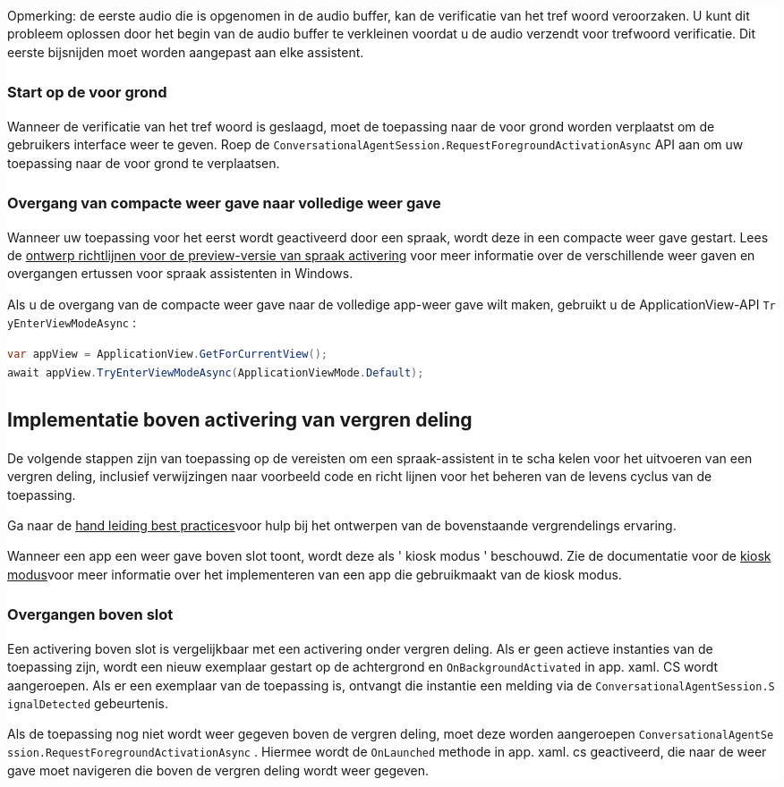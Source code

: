 Opmerking: de eerste audio die is opgenomen in de audio buffer, kan de verificatie van het tref woord veroorzaken. U kunt dit probleem oplossen door het begin van de audio buffer te verkleinen voordat u de audio verzendt voor trefwoord verificatie. Dit eerste bijsnijden moet worden aangepast aan elke assistent.

### <a name="launch-in-the-foreground"></a>Start op de voor grond

Wanneer de verificatie van het tref woord is geslaagd, moet de toepassing naar de voor grond worden verplaatst om de gebruikers interface weer te geven. Roep de `ConversationalAgentSession.RequestForegroundActivationAsync` API aan om uw toepassing naar de voor grond te verplaatsen.

### <a name="transition-from-compact-view-to-full-view"></a>Overgang van compacte weer gave naar volledige weer gave

Wanneer uw toepassing voor het eerst wordt geactiveerd door een spraak, wordt deze in een compacte weer gave gestart. Lees de [ontwerp richtlijnen voor de preview-versie van spraak activering](windows-voice-assistants-best-practices.md#design-guidance-for-voice-activation-preview) voor meer informatie over de verschillende weer gaven en overgangen ertussen voor spraak assistenten in Windows.

Als u de overgang van de compacte weer gave naar de volledige app-weer gave wilt maken, gebruikt u de ApplicationView-API `TryEnterViewModeAsync` :

```csharp
var appView = ApplicationView.GetForCurrentView();
await appView.TryEnterViewModeAsync(ApplicationViewMode.Default);
```

## <a name="implementing-above-lock-activation"></a>Implementatie boven activering van vergren deling

De volgende stappen zijn van toepassing op de vereisten om een spraak-assistent in te scha kelen voor het uitvoeren van een vergren deling, inclusief verwijzingen naar voorbeeld code en richt lijnen voor het beheren van de levens cyclus van de toepassing.

Ga naar de [hand leiding best practices](windows-voice-assistants-best-practices.md)voor hulp bij het ontwerpen van de bovenstaande vergrendelings ervaring.

Wanneer een app een weer gave boven slot toont, wordt deze als ' kiosk modus ' beschouwd. Zie de documentatie voor de [kiosk modus](/windows-hardware/drivers/partnerapps/create-a-kiosk-app-for-assigned-access)voor meer informatie over het implementeren van een app die gebruikmaakt van de kiosk modus.

### <a name="transitioning-above-lock"></a>Overgangen boven slot

Een activering boven slot is vergelijkbaar met een activering onder vergren deling. Als er geen actieve instanties van de toepassing zijn, wordt een nieuw exemplaar gestart op de achtergrond en `OnBackgroundActivated` in app. xaml. CS wordt aangeroepen. Als er een exemplaar van de toepassing is, ontvangt die instantie een melding via de `ConversationalAgentSession.SignalDetected` gebeurtenis.

Als de toepassing nog niet wordt weer gegeven boven de vergren deling, moet deze worden aangeroepen `ConversationalAgentSession.RequestForegroundActivationAsync` . Hiermee wordt de `OnLaunched` methode in app. xaml. cs geactiveerd, die naar de weer gave moet navigeren die boven de vergren deling wordt weer gegeven.
